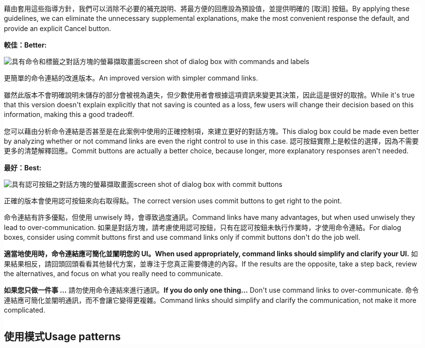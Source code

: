 <span data-ttu-id="4ee3b-197">藉由套用這些指導方針，我們可以消除不必要的補充說明、將最方便的回應設為預設值，並提供明確的 [取消] 按鈕。</span><span class="sxs-lookup"><span data-stu-id="4ee3b-197">By applying these guidelines, we can eliminate the unnecessary supplemental explanations, make the most convenient response the default, and provide an explicit Cancel button.</span></span>

<span data-ttu-id="4ee3b-198">**較佳：**</span><span class="sxs-lookup"><span data-stu-id="4ee3b-198">**Better:**</span></span>

![<span data-ttu-id="4ee3b-199">具有命令和標籤之對話方塊的螢幕擷取畫面</span><span class="sxs-lookup"><span data-stu-id="4ee3b-199">screen shot of dialog box with commands and labels</span></span> ](images/ctrl-command-links-image14.png)

<span data-ttu-id="4ee3b-200">更簡單的命令連結的改進版本。</span><span class="sxs-lookup"><span data-stu-id="4ee3b-200">An improved version with simpler command links.</span></span>

<span data-ttu-id="4ee3b-201">雖然此版本不會明確說明未儲存的部分會被視為遺失，但少數使用者會根據這項資訊來變更其決策，因此這是很好的取捨。</span><span class="sxs-lookup"><span data-stu-id="4ee3b-201">While it's true that this version doesn't explain explicitly that not saving is counted as a loss, few users will change their decision based on this information, making this a good tradeoff.</span></span>

<span data-ttu-id="4ee3b-202">您可以藉由分析命令連結是否甚至是在此案例中使用的正確控制項，來建立更好的對話方塊。</span><span class="sxs-lookup"><span data-stu-id="4ee3b-202">This dialog box could be made even better by analyzing whether or not command links are even the right control to use in this case.</span></span> <span data-ttu-id="4ee3b-203">認可按鈕實際上是較佳的選擇，因為不需要更多的清楚解釋回應。</span><span class="sxs-lookup"><span data-stu-id="4ee3b-203">Commit buttons are actually a better choice, because longer, more explanatory responses aren't needed.</span></span>

<span data-ttu-id="4ee3b-204">**最好：**</span><span class="sxs-lookup"><span data-stu-id="4ee3b-204">**Best:**</span></span>

![<span data-ttu-id="4ee3b-205">具有認可按鈕之對話方塊的螢幕擷取畫面</span><span class="sxs-lookup"><span data-stu-id="4ee3b-205">screen shot of dialog box with commit buttons</span></span> ](images/ctrl-command-links-image15.png)

<span data-ttu-id="4ee3b-206">正確的版本會使用認可按鈕來向右取得點。</span><span class="sxs-lookup"><span data-stu-id="4ee3b-206">The correct version uses commit buttons to get right to the point.</span></span>

<span data-ttu-id="4ee3b-207">命令連結有許多優點，但使用 unwisely 時，會導致過度通訊。</span><span class="sxs-lookup"><span data-stu-id="4ee3b-207">Command links have many advantages, but when used unwisely they lead to over-communication.</span></span> <span data-ttu-id="4ee3b-208">如果是對話方塊，請考慮使用認可按鈕，只有在認可按鈕未執行作業時，才使用命令連結。</span><span class="sxs-lookup"><span data-stu-id="4ee3b-208">For dialog boxes, consider using commit buttons first and use command links only if commit buttons don't do the job well.</span></span>

<span data-ttu-id="4ee3b-209">**適當地使用時，命令連結應可簡化並闡明您的 UI。**</span><span class="sxs-lookup"><span data-stu-id="4ee3b-209">**When used appropriately, command links should simplify and clarify your UI.**</span></span> <span data-ttu-id="4ee3b-210">如果結果相反，請回頭回頭看看其他替代方案，並專注于您真正需要傳達的內容。</span><span class="sxs-lookup"><span data-stu-id="4ee3b-210">If the results are the opposite, take a step back, review the alternatives, and focus on what you really need to communicate.</span></span>

<span data-ttu-id="4ee3b-211">**如果您只做一件事 ...** 請勿使用命令連結來進行通訊。</span><span class="sxs-lookup"><span data-stu-id="4ee3b-211">**If you do only one thing...** Don't use command links to over-communicate.</span></span> <span data-ttu-id="4ee3b-212">命令連結應可簡化並闡明通訊，而不會讓它變得更複雜。</span><span class="sxs-lookup"><span data-stu-id="4ee3b-212">Command links should simplify and clarify the communication, not make it more complicated.</span></span>

## <a name="usage-patterns"></a><span data-ttu-id="4ee3b-213">使用模式</span><span class="sxs-lookup"><span data-stu-id="4ee3b-213">Usage patterns</span></span>
